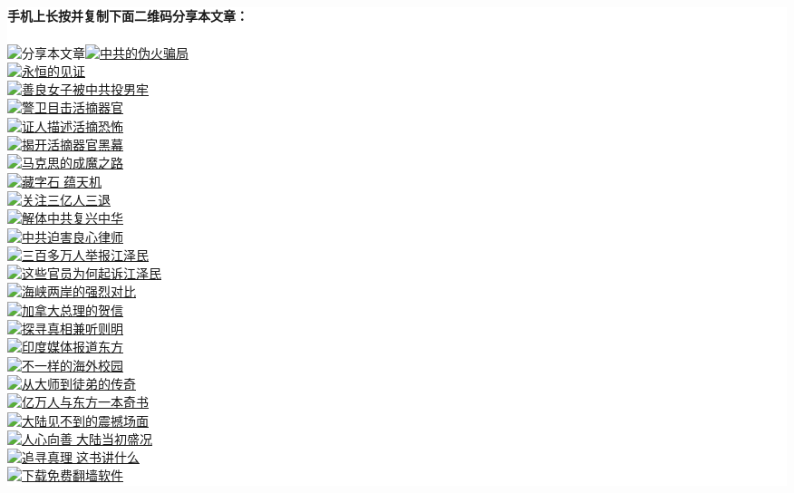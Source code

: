 <strong>手机上长按并复制下面二维码分享本文章：</strong><br><br><img src="https://chart.apis.google.com/chart?cht=qr&chs=240x240&choe=UTF-8&chld=M|2&chl=https://github.com/19920513/djy/blob/master/gb/22/9/27/n13834000.md%231" title="分享本文章"></td><td VALIGN=TOP><a href="https://github.com/19920513/djy/blob/master/gb/16/1/21/n4622075.md?dfh#1" target="_blank"><img src="https://raw.githubusercontent.com/19920513/djy/master/gb/300/wei-f1.jpg" title="中共的伪火骗局"  alt="中共的伪火骗局"></a><br><a href="https://github.com/19920513/www/blob/master/README.md?dfh#9" target="_blank"><img src="https://raw.githubusercontent.com/19920513/djy/master/gb/300/yong-h.jpg" title="永恒的见证"  alt="永恒的见证"></a><br><a href="https://github.com/19920513/djy/blob/master/gb/13/9/29/n3974789.md?dfh#1" target="_blank"><img src="https://raw.githubusercontent.com/19920513/djy/master/gb/300/shang-lnz.jpg" title="善良女子被中共投男牢"  alt="善良女子被中共投男牢"></a><br><a href="https://github.com/19920513/djy/blob/master/gb/16/3/16/n4663449.md?dfh#1" target="_blank"><img src="https://raw.githubusercontent.com/19920513/djy/master/gb/300/huo-z3.jpg" title="警卫目击活摘器官"  alt="警卫目击活摘器官"></a><br><a href="https://github.com/19920513/djy/blob/master/gb/16/8/7/n8177641.md?dfh#1" target="_blank"><img src="https://raw.githubusercontent.com/19920513/djy/master/gb/300/huo-z4.jpg" title="证人描述活摘恐怖"  alt="证人描述活摘恐怖"></a><br><a href="https://github.com/19920513/djy/blob/master/gb/10/4/19/n2881569.md?dfh#1" target="_blank"><img src="https://raw.githubusercontent.com/19920513/djy/master/gb/300/huo-z1.jpg" title="揭开活摘器官黑幕"  alt="揭开活摘器官黑幕"></a><br><a href="https://github.com/19920513/djy/blob/master/gb/10/11/7/n3077476.md?dfh#1" target="_blank"><img src="https://raw.githubusercontent.com/19920513/djy/master/gb/300/ma-ks.jpg" title="马克思的成魔之路"  alt="马克思的成魔之路"></a><br><a href="https://github.com/19920513/djy/blob/master/gb/14/6/9/n4173977.md?dfh#1" target="_blank"><img src="https://raw.githubusercontent.com/19920513/djy/master/gb/300/chang-zs.jpg" title="藏字石 蕴天机"  alt="藏字石 蕴天机"></a><br><a href="https://github.com/19920513/djy/blob/master/gb/18/5/10/n10381511.md?dfh#1" target="_blank"><img src="https://raw.githubusercontent.com/19920513/djy/master/gb/300/st1.jpg" title="关注三亿人三退"  alt="关注三亿人三退"></a><br><a href="https://github.com/19920513/djy/blob/master/gb/18/3/21/n10237682.md?dfh#1" target="_blank"><img src="https://raw.githubusercontent.com/19920513/djy/master/gb/300/jie-t.jpg" title="解体中共复兴中华"  alt="解体中共复兴中华"></a><br><a href="https://github.com/19920513/djy/blob/master/gb/9/2/9/n2422991.md?dfh#1" target="_blank"><img src="https://raw.githubusercontent.com/19920513/djy/master/gb/300/gao-zs.jpg" title="中共迫害良心律师"  alt="中共迫害良心律师"></a><br><a href="https://github.com/19920513/djy/blob/master/gb/18/12/9/n10900044.md?dfh#1" target="_blank"><img src="https://raw.githubusercontent.com/19920513/djy/master/gb/300/sj1.jpg" title="三百多万人举报江泽民"  alt="三百多万人举报江泽民"></a><br><a href="https://github.com/19920513/djy/blob/master/gb/18/8/28/n10672014.md?dfh#1" target="_blank"><img src="https://raw.githubusercontent.com/19920513/djy/master/gb/300/sj2.jpg" title="这些官员为何起诉江泽民"  alt="这些官员为何起诉江泽民"></a><br><a href="https://github.com/19920513/djy/blob/master/gb/8/12/18/n2367165.md?dfh#1" target="_blank"><img src="https://raw.githubusercontent.com/19920513/djy/master/gb/300/liangan.jpg" title="海峡两岸的强烈对比"  alt="海峡两岸的强烈对比"></a><br><a href="https://github.com/19920513/djy/blob/master/gb/15/12/10/n4593139.md?dfh#1" target="_blank"><img src="https://raw.githubusercontent.com/19920513/djy/master/gb/300/jia-ndzl.jpg" title="加拿大总理的贺信"  alt="加拿大总理的贺信"></a><br><a href="https://github.com/19920513/djy/blob/master/gb/11/6/17/n3289382.md?dfh#1" target="_blank"><img src="https://raw.githubusercontent.com/19920513/djy/master/gb/300/xiao-wd.jpg" title="探寻真相兼听则明"  alt="探寻真相兼听则明"></a><br><a href="https://github.com/19920513/djy/blob/master/gb/18/10/27/n10812623.md?dfh#1" target="_blank"><img src="https://raw.githubusercontent.com/19920513/djy/master/gb/300/yindu.jpg" title="印度媒体报道东方"  alt="印度媒体报道东方"></a><br><a href="https://github.com/19920513/djy/blob/master/gb/18/6/9/n10469652.md?dfh#1" target="_blank"><img src="https://raw.githubusercontent.com/19920513/djy/master/gb/300/xie-j.jpg" title="不一样的海外校园"  alt="不一样的海外校园"></a><br><a href="https://github.com/19920513/djy/blob/master/gb/7/4/5/n1669415.md?dfh#1" target="_blank"><img src="https://raw.githubusercontent.com/19920513/djy/master/gb/300/li-up.jpg" title="从大师到徒弟的传奇"  alt="从大师到徒弟的传奇"></a><br><a href="https://github.com/19920513/djy/blob/master/gb/17/5/26/n9191512.md?dfh#1" target="_blank"><img src="https://raw.githubusercontent.com/19920513/djy/master/gb/300/zfl2.jpg" title="亿万人与东方一本奇书"  alt="亿万人与东方一本奇书"></a><br><a href="https://github.com/19920513/djy/blob/master/gb/13/11/27/n4020290.md?dfh#1" target="_blank"><img src="https://raw.githubusercontent.com/19920513/djy/master/gb/300/zhen-h.jpg" title="大陆见不到的震撼场面"  alt="大陆见不到的震撼场面"></a><br><a href="https://github.com/19920513/djy/blob/master/gb/15/7/17/n4482910.md?dfh#1" target="_blank"><img src="https://raw.githubusercontent.com/19920513/djy/master/gb/300/dalu-sk.jpg" title="人心向善 大陆当初盛况"  alt="人心向善 大陆当初盛况"></a><br><a href="https://github.com/19920513/djy/blob/master/gb/19/1/5/n10955468.md?dfh#1" target="_blank"><img src="https://raw.githubusercontent.com/19920513/djy/master/gb/300/zfl1.jpg" title="追寻真理 这书讲什么"  alt="追寻真理 这书讲什么"></a><br><a href="https://github.com/19920513/www/blob/master/README.md?dfh#1" target="_blank"><img src="https://raw.githubusercontent.com/19920513/djy/master/gb/300/fq1.jpg" title="下载免费翻墙软件"  alt="下载免费翻墙软件"></a><br></td></tr></table>
